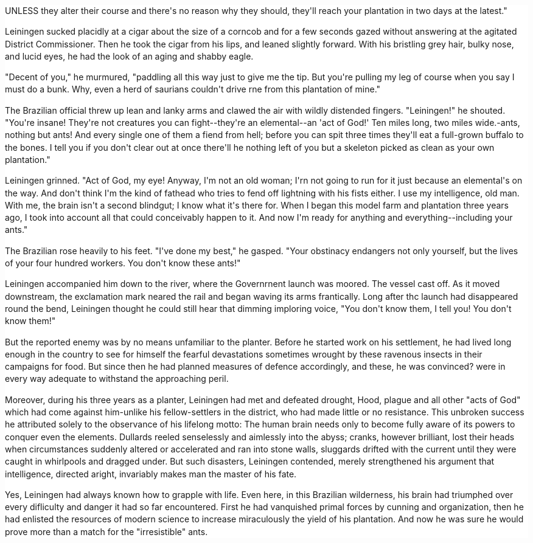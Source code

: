 UNLESS they alter their course and there's no reason why they should, they'll reach your plantation in two days at the latest." 

Leiningen sucked placidly at a cigar about the size of a corncob and for a few seconds gazed without answering at the agitated District Commissioner. Then he took the cigar from his lips, and leaned slightly forward. With his bristling grey hair, bulky nose, and lucid eyes, he had the look of an aging and shabby eagle. 

"Decent of you," he murmured, "paddling all this way just to give me the tip. But you're pulling my leg of course when you say I must do a bunk. Why, even a herd of saurians couldn't drive rne from this plantation of mine." 

The Brazilian official threw up lean and lanky arms and clawed the air with wildly distended fingers. "Leiningen!" he shouted. "You're insane! They're not creatures you can fight--they're an elemental--an 'act of God!' Ten miles long, two miles wide.-ants, nothing but ants! And every single one of them a fiend from hell; before you can spit three times they'll eat a full-grown buffalo to the bones. I tell you if you don't clear out at once there'll he nothing left of you but a skeleton picked as clean as your own plantation." 

Leiningen grinned. "Act of God, my eye! Anyway, I'm not an old woman; I'rn not going to run for it just because an elemental's on the way. And don't think I'm the kind of fathead who tries to fend off lightning with his fists either. I use my intelligence, old man. With me, the brain isn't a second blindgut; I know what it's there for. When I began this model farm and plantation three years ago, I took into account all that could conceivably happen to it. And now I'm ready for anything and everything--including your ants." 

The Brazilian rose heavily to his feet. "I've done my best," he gasped. "Your obstinacy endangers not only yourself, but the lives of your four hundred workers. You don't know these ants!" 

Leiningen accompanied him down to the river, where the Governrnent launch was moored. The vessel cast off. As it moved downstream, the exclamation mark neared the rail and began waving its arms frantically. Long after thc launch had disappeared round the bend, Leiningen thought he could still hear that dimming imploring voice, "You don't know them, I tell you! You don't know them!" 

But the reported enemy was by no means unfamiliar to the planter. Before he started work on his settlement, he had lived long enough in the country to see for himself the fearful devastations sometimes wrought by these ravenous insects in their campaigns for food. But since then he had planned measures of defence accordingly, and these, he was convinced? were in every way adequate to withstand the approaching peril. 

Moreover, during his three years as a planter, Leiningen had met and defeated drought, Hood, plague and all other "acts of God" which had come against him-unlike his fellow-settlers in the district, who had made little or no resistance. This unbroken success he attributed solely to the observance of his lifelong motto: The human brain needs only to become fully aware of its powers to conquer even the elements. Dullards reeled senselessly and aimlessly into the abyss; cranks, however brilliant, lost their heads when circumstances suddenly altered or accelerated and ran into stone walls, sluggards drifted with the current until they were caught in whirlpools and dragged under. But such disasters, Leiningen contended, merely strengthened his argument that intelligence, directed aright, invariably makes man the master of his fate. 

Yes, Leiningen had always known how to grapple with life. Even here, in this Brazilian wilderness, his brain had triumphed over every difliculty and danger it had so far encountered. First he had vanquished primal forces by cunning and organization, then he had enlisted the resources of modern science to increase miraculously the yield of his plantation. And now he was sure he would prove more than a match for the "irresistible" ants. 
